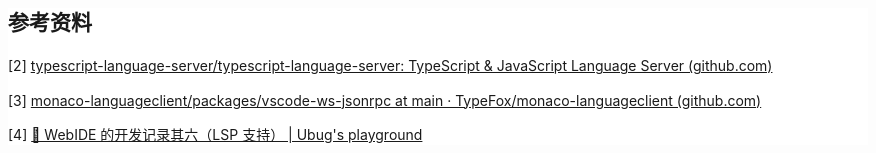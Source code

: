 

## 参考资料

[^LSP]:[Official page for Language Server Protocol (microsoft.github.io)](https://microsoft.github.io/language-server-protocol/)
[^]: [TypeFox/monaco-languageclient: NPM module to connect Monaco editor with language servers (github.com)](https://github.com/TypeFox/monaco-languageclient)

[2] [typescript-language-server/typescript-language-server: TypeScript & JavaScript Language Server (github.com)](https://github.com/typescript-language-server/typescript-language-server)

[3] [monaco-languageclient/packages/vscode-ws-jsonrpc at main · TypeFox/monaco-languageclient (github.com)](https://github.com/TypeFox/monaco-languageclient/tree/main/packages/vscode-ws-jsonrpc)

[4] [🌋 WebIDE 的开发记录其六（LSP 支持） | Ubug's playground](https://ubug.io/blog/workpad-part-6)